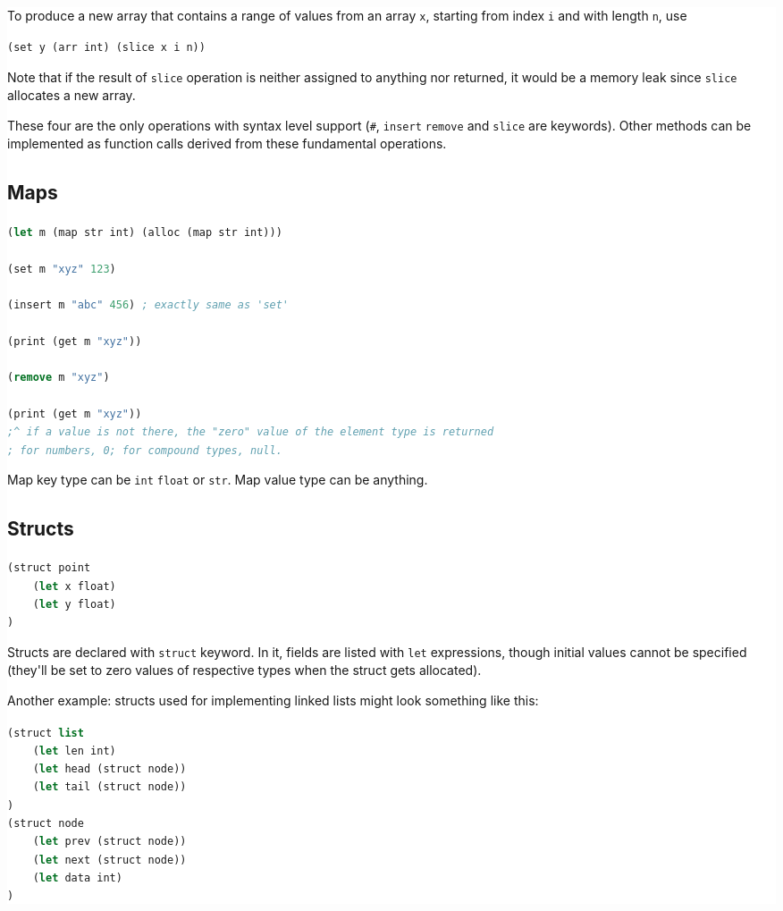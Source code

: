 To produce a new array that contains a range of values from an array `x`, starting from index `i` and with length `n`, use

```scheme
(set y (arr int) (slice x i n))
```

Note that if the result of `slice` operation is neither assigned to anything nor returned, it would be a memory leak since `slice` allocates a new array.

These four are the only operations with syntax level support (`#`, `insert` `remove` and `slice` are keywords). Other methods can be implemented as function calls derived from these fundamental operations.


## Maps

```scheme
(let m (map str int) (alloc (map str int)))

(set m "xyz" 123)

(insert m "abc" 456) ; exactly same as 'set'

(print (get m "xyz"))

(remove m "xyz")

(print (get m "xyz")) 
;^ if a value is not there, the "zero" value of the element type is returned
; for numbers, 0; for compound types, null.

```

Map key type can be `int` `float` or `str`. Map value type can be anything.

## Structs

```scheme
(struct point
    (let x float)
    (let y float)
)
```
Structs are declared with `struct` keyword. In it, fields are listed with `let` expressions, though initial values cannot be specified (they'll be set to zero values of respective types when the struct gets allocated).

Another example: structs used for implementing linked lists might look something like this:

```scheme
(struct list
	(let len int)
	(let head (struct node))
	(let tail (struct node))
)
(struct node
	(let prev (struct node)) 
	(let next (struct node))
	(let data int)
)
```
